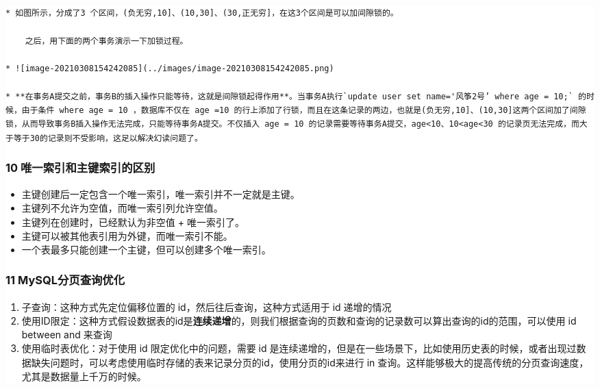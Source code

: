 	* 如图所示，分成了3 个区间，(负无穷,10]、(10,30]、(30,正无穷]，在这3个区间是可以加间隙锁的。

		之后，用下面的两个事务演示一下加锁过程。

	* ![image-20210308154242085](../images/image-20210308154242085.png)

	* **在事务A提交之前，事务B的插入操作只能等待，这就是间隙锁起得作用**。当事务A执行`update user set name='风筝2号’ where age = 10;` 的时候，由于条件 where age = 10 ，数据库不仅在 age =10 的行上添加了行锁，而且在这条记录的两边，也就是(负无穷,10]、(10,30]这两个区间加了间隙锁，从而导致事务B插入操作无法完成，只能等待事务A提交。不仅插入 age = 10 的记录需要等待事务A提交，age<10、10<age<30 的记录页无法完成，而大于等于30的记录则不受影响，这足以解决幻读问题了。



### 10 唯一索引和主键索引的区别

* 主键创建后一定包含一个唯一索引，唯一索引并不一定就是主键。
* 主键列不允许为空值，而唯一索引列允许空值。
* 主键列在创建时，已经默认为非空值 + 唯一索引了。
* 主键可以被其他表引用为外键，而唯一索引不能。
* 一个表最多只能创建一个主键，但可以创建多个唯一索引。



### 11 MySQL分页查询优化

1. 子查询：这种方式先定位偏移位置的 id，然后往后查询，这种方式适用于 id 递增的情况
2. 使用ID限定：这种方式假设数据表的id是**连续递增**的，则我们根据查询的页数和查询的记录数可以算出查询的id的范围，可以使用 id between and 来查询
3. 使用临时表优化：对于使用 id 限定优化中的问题，需要 id 是连续递增的，但是在一些场景下，比如使用历史表的时候，或者出现过数据缺失问题时，可以考虑使用临时存储的表来记录分页的id，使用分页的id来进行 in 查询。这样能够极大的提高传统的分页查询速度，尤其是数据量上千万的时候。
